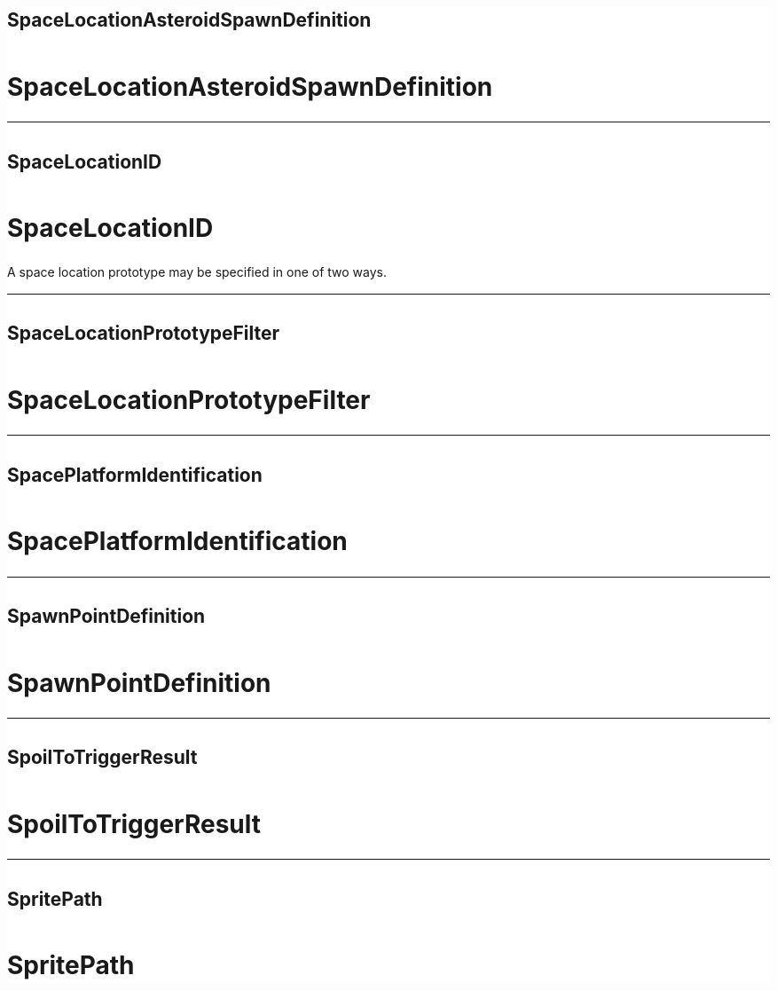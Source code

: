 ## SpaceLocationAsteroidSpawnDefinition

# SpaceLocationAsteroidSpawnDefinition

---

## SpaceLocationID

# SpaceLocationID

A space location prototype may be specified in one of two ways.

---

## SpaceLocationPrototypeFilter

# SpaceLocationPrototypeFilter

---

## SpacePlatformIdentification

# SpacePlatformIdentification

---

## SpawnPointDefinition

# SpawnPointDefinition

---

## SpoilToTriggerResult

# SpoilToTriggerResult

---

## SpritePath

# SpritePath
